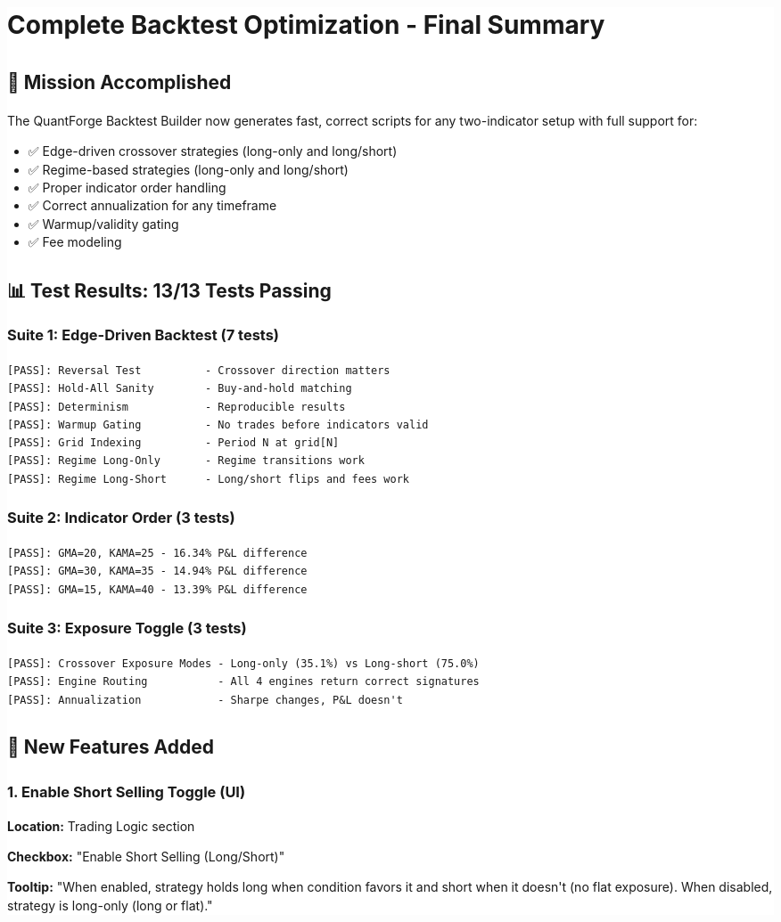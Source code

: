 # Complete Backtest Optimization - Final Summary

## 🎯 Mission Accomplished

The QuantForge Backtest Builder now generates fast, correct scripts for any two-indicator setup with full support for:
- ✅ Edge-driven crossover strategies (long-only and long/short)
- ✅ Regime-based strategies (long-only and long/short)
- ✅ Proper indicator order handling
- ✅ Correct annualization for any timeframe
- ✅ Warmup/validity gating
- ✅ Fee modeling

## 📊 Test Results: 13/13 Tests Passing

### Suite 1: Edge-Driven Backtest (7 tests)
```
[PASS]: Reversal Test          - Crossover direction matters
[PASS]: Hold-All Sanity        - Buy-and-hold matching
[PASS]: Determinism            - Reproducible results
[PASS]: Warmup Gating          - No trades before indicators valid
[PASS]: Grid Indexing          - Period N at grid[N]
[PASS]: Regime Long-Only       - Regime transitions work
[PASS]: Regime Long-Short      - Long/short flips and fees work
```

### Suite 2: Indicator Order (3 tests)
```
[PASS]: GMA=20, KAMA=25 - 16.34% P&L difference
[PASS]: GMA=30, KAMA=35 - 14.94% P&L difference
[PASS]: GMA=15, KAMA=40 - 13.39% P&L difference
```

### Suite 3: Exposure Toggle (3 tests)
```
[PASS]: Crossover Exposure Modes - Long-only (35.1%) vs Long-short (75.0%)
[PASS]: Engine Routing           - All 4 engines return correct signatures
[PASS]: Annualization            - Sharpe changes, P&L doesn't
```

## 🚀 New Features Added

### 1. **Enable Short Selling Toggle** (UI)

**Location:** Trading Logic section

**Checkbox:** "Enable Short Selling (Long/Short)"

**Tooltip:** "When enabled, strategy holds long when condition favors it and short when it doesn't (no flat exposure). When disabled, strategy is long-only (long or flat)."
